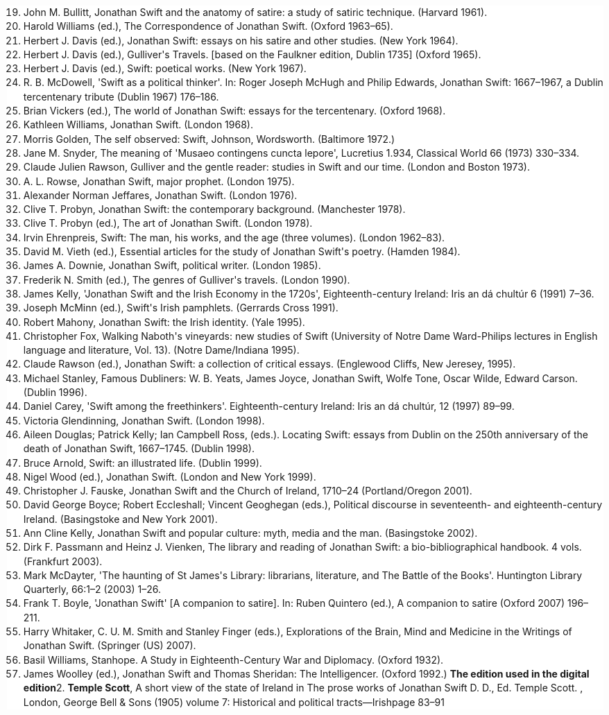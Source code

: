 19. John M. Bullitt, Jonathan Swift and the anatomy of satire: a study of satiric technique. (Harvard 1961).
20. Harold Williams (ed.), The Correspondence of Jonathan Swift. (Oxford 1963–65).
21. Herbert J. Davis (ed.), Jonathan Swift: essays on his satire and other studies. (New York 1964).
22. Herbert J. Davis (ed.), Gulliver's Travels. [based on the Faulkner edition, Dublin 1735] (Oxford 1965).
23. Herbert J. Davis (ed.), Swift: poetical works. (New York 1967).
24. R. B. McDowell, 'Swift as a political thinker'. In: Roger Joseph McHugh and Philip Edwards, Jonathan Swift: 1667–1967, a Dublin tercentenary tribute (Dublin 1967) 176–186.
25. Brian Vickers (ed.), The world of Jonathan Swift: essays for the tercentenary. (Oxford 1968).
26. Kathleen Williams, Jonathan Swift. (London 1968).
27. Morris Golden, The self observed: Swift, Johnson, Wordsworth. (Baltimore 1972.)
28. Jane M. Snyder, The meaning of 'Musaeo contingens cuncta lepore', Lucretius 1.934, Classical World 66 (1973) 330–334.
29. Claude Julien Rawson, Gulliver and the gentle reader: studies in Swift and our time. (London and Boston 1973).
30. A. L. Rowse, Jonathan Swift, major prophet. (London 1975).
31. Alexander Norman Jeffares, Jonathan Swift. (London 1976).
32. Clive T. Probyn, Jonathan Swift: the contemporary background. (Manchester 1978).
33. Clive T. Probyn (ed.), The art of Jonathan Swift. (London 1978).
34. Irvin Ehrenpreis, Swift: The man, his works, and the age (three volumes). (London 1962–83).
35. David M. Vieth (ed.), Essential articles for the study of Jonathan Swift's poetry. (Hamden 1984).
36. James A. Downie, Jonathan Swift, political writer. (London 1985).
37. Frederik N. Smith (ed.), The genres of Gulliver's travels. (London 1990).
38. James Kelly, 'Jonathan Swift and the Irish Economy in the 1720s', Eighteenth-century Ireland: Iris an dá chultúr 6 (1991) 7–36.
39. Joseph McMinn (ed.), Swift's Irish pamphlets. (Gerrards Cross 1991).
40. Robert Mahony, Jonathan Swift: the Irish identity. (Yale 1995).
41. Christopher Fox, Walking Naboth's vineyards: new studies of Swift (University of Notre Dame Ward-Philips lectures in English language and literature, Vol. 13). (Notre Dame/Indiana 1995).
42. Claude Rawson (ed.), Jonathan Swift: a collection of critical essays. (Englewood Cliffs, New Jeresey, 1995).
43. Michael Stanley, Famous Dubliners: W. B. Yeats, James Joyce, Jonathan Swift, Wolfe Tone, Oscar Wilde, Edward Carson. (Dublin 1996).
44. Daniel Carey, 'Swift among the freethinkers'. Eighteenth-century Ireland: Iris an dá chultúr, 12 (1997) 89–99.
45. Victoria Glendinning, Jonathan Swift. (London 1998).
46. Aileen Douglas; Patrick Kelly; Ian Campbell Ross, (eds.). Locating Swift: essays from Dublin on the 250th anniversary of the death of Jonathan Swift, 1667–1745. (Dublin 1998).
47. Bruce Arnold, Swift: an illustrated life. (Dublin 1999).
48. Nigel Wood (ed.), Jonathan Swift. (London and New York 1999).
49. Christopher J. Fauske, Jonathan Swift and the Church of Ireland, 1710–24 (Portland/Oregon 2001).
50. David George Boyce; Robert Eccleshall; Vincent Geoghegan (eds.), Political discourse in seventeenth- and eighteenth-century Ireland. (Basingstoke and New York 2001).
51. Ann Cline Kelly, Jonathan Swift and popular culture: myth, media and the man. (Basingstoke 2002).
52. Dirk F. Passmann and Heinz J. Vienken, The library and reading of Jonathan Swift: a bio-bibliographical handbook. 4 vols. (Frankfurt 2003).
53. Mark McDayter, 'The haunting of St James's Library: librarians, literature, and The Battle of the Books'. Huntington Library Quarterly, 66:1–2 (2003) 1–26.
54. Frank T. Boyle, 'Jonathan Swift' [A companion to satire]. In: Ruben Quintero (ed.), A companion to satire (Oxford 2007) 196–211.
55. Harry Whitaker, C. U. M. Smith and Stanley Finger (eds.), Explorations of the Brain, Mind and Medicine in the Writings of Jonathan Swift. (Springer (US) 2007).
56. Basil Williams, Stanhope. A Study in Eighteenth-Century War and Diplomacy. (Oxford 1932).
57. James Woolley (ed.), Jonathan Swift and Thomas Sheridan: The Intelligencer. (Oxford 1992.)
**The edition used in the digital edition**2. **Temple Scott**, A short view of the state of Ireland in The prose works of Jonathan Swift D. D., Ed. Temple Scott. , London, George Bell & Sons (1905) volume 7: Historical and political tracts—Irishpage 83–91
